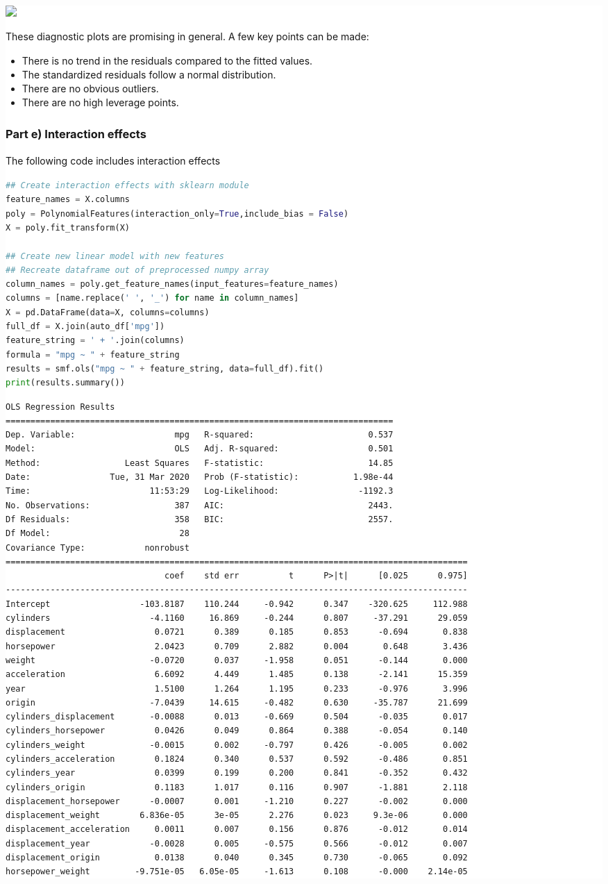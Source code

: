 <img src='../Images/Chapter3/q10_diagnostic_plots.png' width='600'>

These diagnostic plots are promising in general. A few key points can be made:
* There is no trend in the residuals compared to the fitted values.
* The standardized residuals follow a normal distribution.
* There are no obvious outliers.
* There are no high leverage points.

### Part e) Interaction effects

The following code includes interaction effects

```python
## Create interaction effects with sklearn module
feature_names = X.columns
poly = PolynomialFeatures(interaction_only=True,include_bias = False)
X = poly.fit_transform(X)

## Create new linear model with new features
## Recreate dataframe out of preprocessed numpy array
column_names = poly.get_feature_names(input_features=feature_names)
columns = [name.replace(' ', '_') for name in column_names]
X = pd.DataFrame(data=X, columns=columns)
full_df = X.join(auto_df['mpg'])
feature_string = ' + '.join(columns)
formula = "mpg ~ " + feature_string
results = smf.ols("mpg ~ " + feature_string, data=full_df).fit()
print(results.summary())
```

```
OLS Regression Results
==============================================================================
Dep. Variable:                    mpg   R-squared:                       0.537
Model:                            OLS   Adj. R-squared:                  0.501
Method:                 Least Squares   F-statistic:                     14.85
Date:                Tue, 31 Mar 2020   Prob (F-statistic):           1.98e-44
Time:                        11:53:29   Log-Likelihood:                -1192.3
No. Observations:                 387   AIC:                             2443.
Df Residuals:                     358   BIC:                             2557.
Df Model:                          28
Covariance Type:            nonrobust
=============================================================================================
                                coef    std err          t      P>|t|      [0.025      0.975]
---------------------------------------------------------------------------------------------
Intercept                  -103.8187    110.244     -0.942      0.347    -320.625     112.988
cylinders                    -4.1160     16.869     -0.244      0.807     -37.291      29.059
displacement                  0.0721      0.389      0.185      0.853      -0.694       0.838
horsepower                    2.0423      0.709      2.882      0.004       0.648       3.436
weight                       -0.0720      0.037     -1.958      0.051      -0.144       0.000
acceleration                  6.6092      4.449      1.485      0.138      -2.141      15.359
year                          1.5100      1.264      1.195      0.233      -0.976       3.996
origin                       -7.0439     14.615     -0.482      0.630     -35.787      21.699
cylinders_displacement       -0.0088      0.013     -0.669      0.504      -0.035       0.017
cylinders_horsepower          0.0426      0.049      0.864      0.388      -0.054       0.140
cylinders_weight             -0.0015      0.002     -0.797      0.426      -0.005       0.002
cylinders_acceleration        0.1824      0.340      0.537      0.592      -0.486       0.851
cylinders_year                0.0399      0.199      0.200      0.841      -0.352       0.432
cylinders_origin              0.1183      1.017      0.116      0.907      -1.881       2.118
displacement_horsepower      -0.0007      0.001     -1.210      0.227      -0.002       0.000
displacement_weight        6.836e-05      3e-05      2.276      0.023     9.3e-06       0.000
displacement_acceleration     0.0011      0.007      0.156      0.876      -0.012       0.014
displacement_year            -0.0028      0.005     -0.575      0.566      -0.012       0.007
displacement_origin           0.0138      0.040      0.345      0.730      -0.065       0.092
horsepower_weight         -9.751e-05   6.05e-05     -1.613      0.108      -0.000    2.14e-05
```